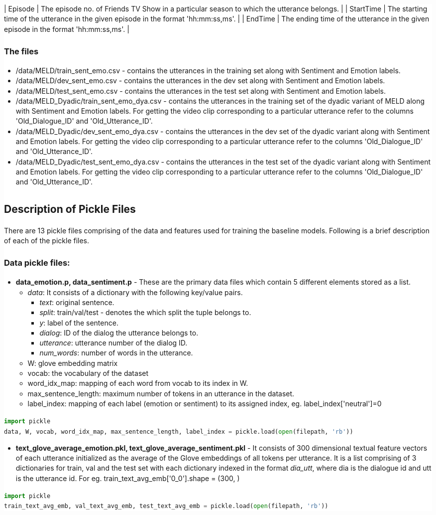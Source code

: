 | Episode      | The episode no. of Friends TV Show in a particular season to which the utterance belongs.                                                                                                                                                                                                                                                                                                                                                                                                                                                              |
| StartTime    | The starting time of the utterance in the given episode in the format 'hh:mm:ss,ms'.                                                                                                                                                                                                                                                                                                                                                                                                                                                                   |
| EndTime      | The ending time of the utterance in the given episode in the format 'hh:mm:ss,ms'.                                                                                                                                                                                                                                                                                                                                                                                                                                                                     |

### The files
- /data/MELD/train_sent_emo.csv - contains the utterances in the training set along with Sentiment and Emotion labels.
- /data/MELD/dev_sent_emo.csv - contains the utterances in the dev set along with Sentiment and Emotion labels.
- /data/MELD/test_sent_emo.csv - contains the utterances in the test set along with Sentiment and Emotion labels.
- /data/MELD_Dyadic/train_sent_emo_dya.csv - contains the utterances in the training set of the dyadic variant of MELD along with Sentiment and Emotion labels. For getting the video clip corresponding to a particular utterance refer to the columns 'Old_Dialogue_ID' and 'Old_Utterance_ID'.
- /data/MELD_Dyadic/dev_sent_emo_dya.csv - contains the utterances in the dev set of the dyadic variant along with Sentiment and Emotion labels. For getting the video clip corresponding to a particular utterance refer to the columns 'Old_Dialogue_ID' and 'Old_Utterance_ID'.
- /data/MELD_Dyadic/test_sent_emo_dya.csv - contains the utterances in the test set of the dyadic variant along with Sentiment and Emotion labels. For getting the video clip corresponding to a particular utterance refer to the columns 'Old_Dialogue_ID' and 'Old_Utterance_ID'.

## Description of Pickle Files
There are 13 pickle files comprising of the data and features used for training the baseline models. Following is a brief description of each of the pickle files.

### Data pickle files:

* **data_emotion.p, data_sentiment.p** - These are the primary data files which contain 5 different elements stored as a list.
    * *data*: It consists of a dictionary with the following key/value pairs.
        * *text*: original sentence.
        * *split*: train/val/test - denotes the which split the tuple belongs to.
        * *y*: label of the sentence.
        * *dialog*: ID of the dialog the utterance belongs to.
        * *utterance*: utterance number of the dialog ID.
        * *num_words*: number of words in the utterance.
    * W: glove embedding matrix
    * vocab: the vocabulary of the dataset
    * word_idx_map: mapping of each word from vocab to its index in W.
    * max_sentence_length: maximum number of tokens in an utterance in the dataset.
    * label_index: mapping of each label (emotion or sentiment) to its assigned index, eg. label_index['neutral']=0               
```python
import pickle
data, W, vocab, word_idx_map, max_sentence_length, label_index = pickle.load(open(filepath, 'rb'))
```

* **text_glove_average_emotion.pkl, text_glove_average_sentiment.pkl** - It consists of 300 dimensional textual feature vectors of each utterance initialized as the average of the Glove embeddings of all tokens per utterance. It is a list comprising of 3 dictionaries for train, val and the test set with each dictionary indexed in the format *dia_utt*, where dia is the dialogue id and utt is the utterance id. For eg. train_text_avg_emb['0_0'].shape = (300, )
```python
import pickle
train_text_avg_emb, val_text_avg_emb, test_text_avg_emb = pickle.load(open(filepath, 'rb'))
```
